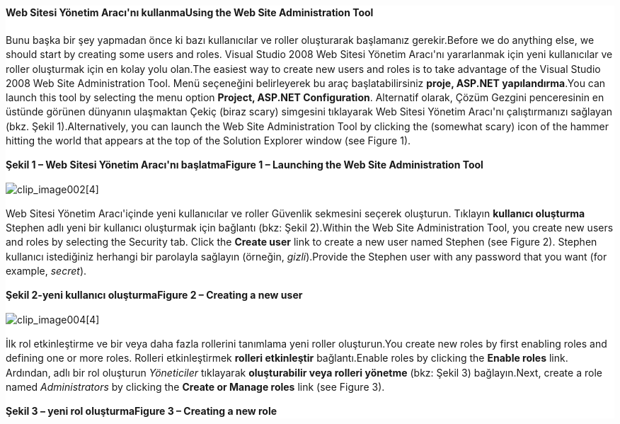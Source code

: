 #### <a name="using-the-web-site-administration-tool"></a><span data-ttu-id="70d2e-113">Web Sitesi Yönetim Aracı'nı kullanma</span><span class="sxs-lookup"><span data-stu-id="70d2e-113">Using the Web Site Administration Tool</span></span>

<span data-ttu-id="70d2e-114">Bunu başka bir şey yapmadan önce ki bazı kullanıcılar ve roller oluşturarak başlamanız gerekir.</span><span class="sxs-lookup"><span data-stu-id="70d2e-114">Before we do anything else, we should start by creating some users and roles.</span></span> <span data-ttu-id="70d2e-115">Visual Studio 2008 Web Sitesi Yönetim Aracı'nı yararlanmak için yeni kullanıcılar ve roller oluşturmak için en kolay yolu olan.</span><span class="sxs-lookup"><span data-stu-id="70d2e-115">The easiest way to create new users and roles is to take advantage of the Visual Studio 2008 Web Site Administration Tool.</span></span> <span data-ttu-id="70d2e-116">Menü seçeneğini belirleyerek bu araç başlatabilirsiniz **proje, ASP.NET yapılandırma**.</span><span class="sxs-lookup"><span data-stu-id="70d2e-116">You can launch this tool by selecting the menu option **Project, ASP.NET Configuration**.</span></span> <span data-ttu-id="70d2e-117">Alternatif olarak, Çözüm Gezgini penceresinin en üstünde görünen dünyanın ulaşmaktan Çekiç (biraz scary) simgesini tıklayarak Web Sitesi Yönetim Aracı'nı çalıştırmanızı sağlayan (bkz. Şekil 1).</span><span class="sxs-lookup"><span data-stu-id="70d2e-117">Alternatively, you can launch the Web Site Administration Tool by clicking the (somewhat scary) icon of the hammer hitting the world that appears at the top of the Solution Explorer window (see Figure 1).</span></span>

<span data-ttu-id="70d2e-118">**Şekil 1 – Web Sitesi Yönetim Aracı'nı başlatma**</span><span class="sxs-lookup"><span data-stu-id="70d2e-118">**Figure 1 – Launching the Web Site Administration Tool**</span></span>

![clip_image002[4]](authenticating-users-with-forms-authentication-vb/_static/image1.jpg)

<span data-ttu-id="70d2e-120">Web Sitesi Yönetim Aracı'içinde yeni kullanıcılar ve roller Güvenlik sekmesini seçerek oluşturun. Tıklayın **kullanıcı oluşturma** Stephen adlı yeni bir kullanıcı oluşturmak için bağlantı (bkz: Şekil 2).</span><span class="sxs-lookup"><span data-stu-id="70d2e-120">Within the Web Site Administration Tool, you create new users and roles by selecting the Security tab. Click the **Create user** link to create a new user named Stephen (see Figure 2).</span></span> <span data-ttu-id="70d2e-121">Stephen kullanıcı istediğiniz herhangi bir parolayla sağlayın (örneğin, *gizli*).</span><span class="sxs-lookup"><span data-stu-id="70d2e-121">Provide the Stephen user with any password that you want (for example, *secret*).</span></span>

<span data-ttu-id="70d2e-122">**Şekil 2-yeni kullanıcı oluşturma**</span><span class="sxs-lookup"><span data-stu-id="70d2e-122">**Figure 2 – Creating a new user**</span></span>

![clip_image004[4]](authenticating-users-with-forms-authentication-vb/_static/image2.jpg)

<span data-ttu-id="70d2e-124">İlk rol etkinleştirme ve bir veya daha fazla rollerini tanımlama yeni roller oluşturun.</span><span class="sxs-lookup"><span data-stu-id="70d2e-124">You create new roles by first enabling roles and defining one or more roles.</span></span> <span data-ttu-id="70d2e-125">Rolleri etkinleştirmek **rolleri etkinleştir** bağlantı.</span><span class="sxs-lookup"><span data-stu-id="70d2e-125">Enable roles by clicking the **Enable roles** link.</span></span> <span data-ttu-id="70d2e-126">Ardından, adlı bir rol oluşturun *Yöneticiler* tıklayarak **oluşturabilir veya rolleri yönetme** (bkz: Şekil 3) bağlayın.</span><span class="sxs-lookup"><span data-stu-id="70d2e-126">Next, create a role named *Administrators* by clicking the **Create or Manage roles** link (see Figure 3).</span></span>

<span data-ttu-id="70d2e-127">**Şekil 3 – yeni rol oluşturma**</span><span class="sxs-lookup"><span data-stu-id="70d2e-127">**Figure 3 – Creating a new role**</span></span>

